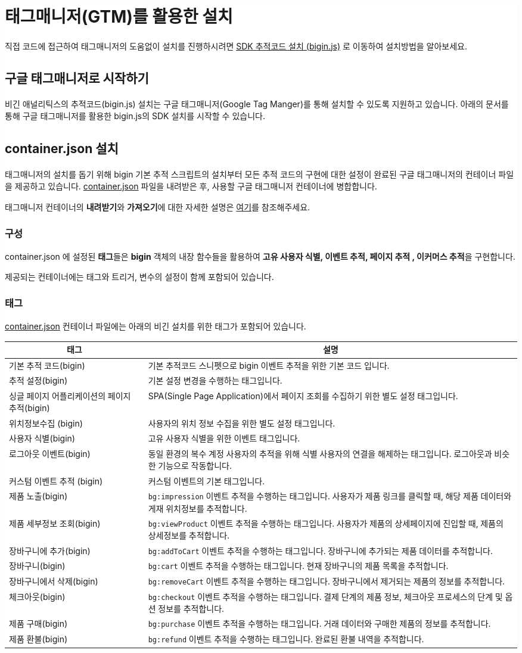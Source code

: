 # 태그매니저(GTM)를 활용한 설치

직접 코드에 접근하여 태그매니저의 도움없이 설치를 진행하시려면 [SDK 추적코드 설치 (bigin.js)](https://support.bigin.io/pages/detail.html?kind=installation_javascript#installation_javascript_0) 로 이동하여 설치방법을 알아보세요.



## 구글 태그매니저로 시작하기

비긴 애널리틱스의 추적코드(bigin.js) 설치는 구글 태그매니저(Google Tag Manger)를 통해 설치할 수 있도록 지원하고 있습니다. 아래의 문서를 통해 구글 태그매니저를 활용한 bigin.js의 SDK 설치를 시작할 수 있습니다.



## container.json 설치

태그매니저의 설치를 돕기 위해 bigin 기본 추적 스크립트의 설치부터 모든 추적 코드의 구현에 대한 설정이 완료된 구글 태그매니저의 컨테이너 파일을 제공하고 있습니다. <a class="container-json" href="../data/container.json" download>container.json</a> 파일을 내려받은 후, 사용할 구글 태그매니저 컨테이너에 병합합니다.

태그매니저 컨테이너의 **내려받기**와 **가져오기**에 대한 자세한 설명은 [여기](https://support.google.com/tagmanager/answer/6106997?hl=kr)를 참조해주세요.



### 구성

container.json 에 설정된 **태그**들은 **bigin** 객체의 내장 함수들을 활용하여 **고유 사용자 식별, 이벤트 추적, 페이지 추적 , 이커머스 추적**을 구현합니다. 

제공되는 컨테이너에는 태그와 트리거, 변수의 설정이 함께 포함되어 있습니다.



### 태그

 <a class="container-json" href="../data/container.json" download>container.json</a> 컨테이너 파일에는 아래의 비긴 설치를 위한 태그가 포함되어 있습니다.

| 태그                                          | 설명                                                         |
| --------------------------------------------- | ------------------------------------------------------------ |
| 기본 추적 코드(bigin)                         | 기본 추적코드 스니펫으로 bigin 이벤트 추적을 위한 기본 코드 입니다. |
| 추적 설정(bigin)                              | 기본 설정 변경을 수행하는 태그입니다.                        |
| 싱글 페이지 어플리케이션의 페이지 추적(bigin) | SPA(Single Page Application)에서 페이지 조회를 수집하기 위한 별도 설정 태그입니다. |
| 위치정보수집 (bigin)                          | 사용자의 위치 정보 수집을 위한 별도 설정 태그입니다.         |
| 사용자 식별(bigin)                            | 고유 사용자 식별을 위한 이벤트 태그입니다.                   |
| 로그아웃 이벤트(bigin)                        | 동일 환경의 복수 계정 사용자의 추적을 위해 식별 사용자의 연결을 해제하는 태그입니다. 로그아웃과 비슷한 기능으로 작동합니다. |
| 커스텀 이벤트 추적 (bigin)                    | 커스텀 이벤트의 기본 태그입니다.                             |
| 제품 노출(bigin)                              | `bg:impression` 이벤트 추적을 수행하는 태그입니다. 사용자가 제품 링크를 클릭할 때, 해당 제품 데이터와 게재 위치정보를 추적합니다. |
| 제품 세부정보 조회(bigin)                     | `bg:viewProduct` 이벤트 추적을 수행하는 태그입니다. 사용자가 제품의 상세페이지에 진입할 때, 제품의 상세정보를 추적합니다. |
| 장바구니에 추가(bigin)                        | `bg:addToCart` 이벤트 추적을 수행하는 태그입니다. 장바구니에 추가되는 제품 데이터를 추적합니다. |
| 장바구니(bigin)                               | `bg:cart` 이벤트 추적을 수행하는 태그입니다. 현재 장바구니의 제품 목록을 추적합니다. |
| 장바구니에서 삭제(bigin)                      | `bg:removeCart` 이벤트 추적을 수행하는 태그입니다. 장바구니에서 제거되는 제품의 정보를 추적합니다. |
| 체크아웃(bigin)                               | `bg:checkout` 이벤트 추적을 수행하는 태그입니다. 결제 단계의 제품 정보, 체크아웃 프로세스의 단계 및 옵션 정보를 추적합니다. |
| 제품 구매(bigin)                              | `bg:purchase` 이벤트 추적을 수행하는 태그입니다. 거래 데이터와 구매한 제품의 정보를 추적합니다. |
| 제품 환불(bigin)                              | `bg:refund` 이벤트 추적을 수행하는 태그입니다. 완료된 환불 내역을 추적합니다. |